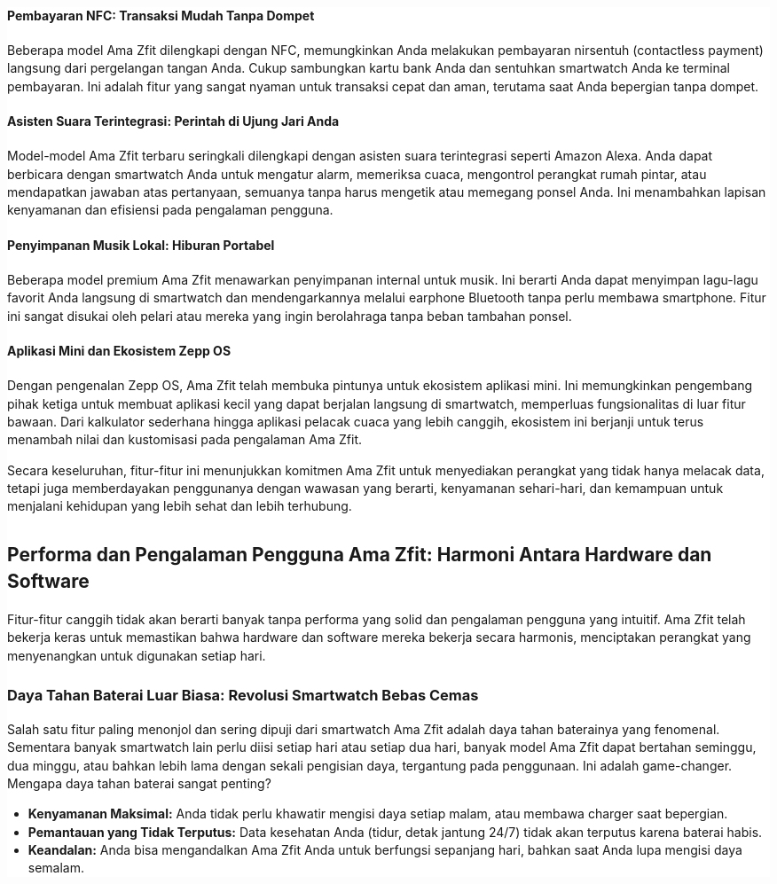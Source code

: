 #### Pembayaran NFC: Transaksi Mudah Tanpa Dompet
Beberapa model Ama Zfit dilengkapi dengan NFC, memungkinkan Anda melakukan pembayaran nirsentuh (contactless payment) langsung dari pergelangan tangan Anda. Cukup sambungkan kartu bank Anda dan sentuhkan smartwatch Anda ke terminal pembayaran. Ini adalah fitur yang sangat nyaman untuk transaksi cepat dan aman, terutama saat Anda bepergian tanpa dompet.

#### Asisten Suara Terintegrasi: Perintah di Ujung Jari Anda
Model-model Ama Zfit terbaru seringkali dilengkapi dengan asisten suara terintegrasi seperti Amazon Alexa. Anda dapat berbicara dengan smartwatch Anda untuk mengatur alarm, memeriksa cuaca, mengontrol perangkat rumah pintar, atau mendapatkan jawaban atas pertanyaan, semuanya tanpa harus mengetik atau memegang ponsel Anda. Ini menambahkan lapisan kenyamanan dan efisiensi pada pengalaman pengguna.

#### Penyimpanan Musik Lokal: Hiburan Portabel
Beberapa model premium Ama Zfit menawarkan penyimpanan internal untuk musik. Ini berarti Anda dapat menyimpan lagu-lagu favorit Anda langsung di smartwatch dan mendengarkannya melalui earphone Bluetooth tanpa perlu membawa smartphone. Fitur ini sangat disukai oleh pelari atau mereka yang ingin berolahraga tanpa beban tambahan ponsel.

#### Aplikasi Mini dan Ekosistem Zepp OS
Dengan pengenalan Zepp OS, Ama Zfit telah membuka pintunya untuk ekosistem aplikasi mini. Ini memungkinkan pengembang pihak ketiga untuk membuat aplikasi kecil yang dapat berjalan langsung di smartwatch, memperluas fungsionalitas di luar fitur bawaan. Dari kalkulator sederhana hingga aplikasi pelacak cuaca yang lebih canggih, ekosistem ini berjanji untuk terus menambah nilai dan kustomisasi pada pengalaman Ama Zfit.

Secara keseluruhan, fitur-fitur ini menunjukkan komitmen Ama Zfit untuk menyediakan perangkat yang tidak hanya melacak data, tetapi juga memberdayakan penggunanya dengan wawasan yang berarti, kenyamanan sehari-hari, dan kemampuan untuk menjalani kehidupan yang lebih sehat dan lebih terhubung.

## Performa dan Pengalaman Pengguna Ama Zfit: Harmoni Antara Hardware dan Software

Fitur-fitur canggih tidak akan berarti banyak tanpa performa yang solid dan pengalaman pengguna yang intuitif. Ama Zfit telah bekerja keras untuk memastikan bahwa hardware dan software mereka bekerja secara harmonis, menciptakan perangkat yang menyenangkan untuk digunakan setiap hari.

### Daya Tahan Baterai Luar Biasa: Revolusi Smartwatch Bebas Cemas

Salah satu fitur paling menonjol dan sering dipuji dari smartwatch Ama Zfit adalah daya tahan baterainya yang fenomenal. Sementara banyak smartwatch lain perlu diisi setiap hari atau setiap dua hari, banyak model Ama Zfit dapat bertahan seminggu, dua minggu, atau bahkan lebih lama dengan sekali pengisian daya, tergantung pada penggunaan. Ini adalah game-changer.
Mengapa daya tahan baterai sangat penting?
*   **Kenyamanan Maksimal:** Anda tidak perlu khawatir mengisi daya setiap malam, atau membawa charger saat bepergian.
*   **Pemantauan yang Tidak Terputus:** Data kesehatan Anda (tidur, detak jantung 24/7) tidak akan terputus karena baterai habis.
*   **Keandalan:** Anda bisa mengandalkan Ama Zfit Anda untuk berfungsi sepanjang hari, bahkan saat Anda lupa mengisi daya semalam.
